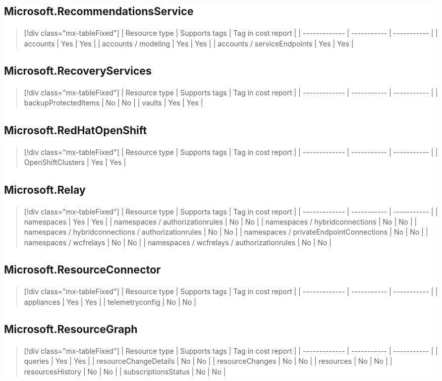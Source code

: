 ## Microsoft.RecommendationsService

> [!div class="mx-tableFixed"]
> | Resource type | Supports tags | Tag in cost report |
> | ------------- | ----------- | ----------- |
> | accounts | Yes | Yes |
> | accounts / modeling | Yes | Yes |
> | accounts / serviceEndpoints | Yes | Yes |

## Microsoft.RecoveryServices

> [!div class="mx-tableFixed"]
> | Resource type | Supports tags | Tag in cost report |
> | ------------- | ----------- | ----------- |
> | backupProtectedItems | No | No |
> | vaults | Yes | Yes |

## Microsoft.RedHatOpenShift

> [!div class="mx-tableFixed"]
> | Resource type | Supports tags | Tag in cost report |
> | ------------- | ----------- | ----------- |
> | OpenShiftClusters | Yes | Yes |

## Microsoft.Relay

> [!div class="mx-tableFixed"]
> | Resource type | Supports tags | Tag in cost report |
> | ------------- | ----------- | ----------- |
> | namespaces | Yes | Yes |
> | namespaces / authorizationrules | No | No |
> | namespaces / hybridconnections | No | No |
> | namespaces / hybridconnections / authorizationrules | No | No |
> | namespaces / privateEndpointConnections | No | No |
> | namespaces / wcfrelays | No | No |
> | namespaces / wcfrelays / authorizationrules | No | No |

## Microsoft.ResourceConnector

> [!div class="mx-tableFixed"]
> | Resource type | Supports tags | Tag in cost report |
> | ------------- | ----------- | ----------- |
> | appliances | Yes | Yes |
> | telemetryconfig | No | No |

## Microsoft.ResourceGraph

> [!div class="mx-tableFixed"]
> | Resource type | Supports tags | Tag in cost report |
> | ------------- | ----------- | ----------- |
> | queries | Yes | Yes |
> | resourceChangeDetails | No | No |
> | resourceChanges | No | No |
> | resources | No | No |
> | resourcesHistory | No | No |
> | subscriptionsStatus | No | No |
